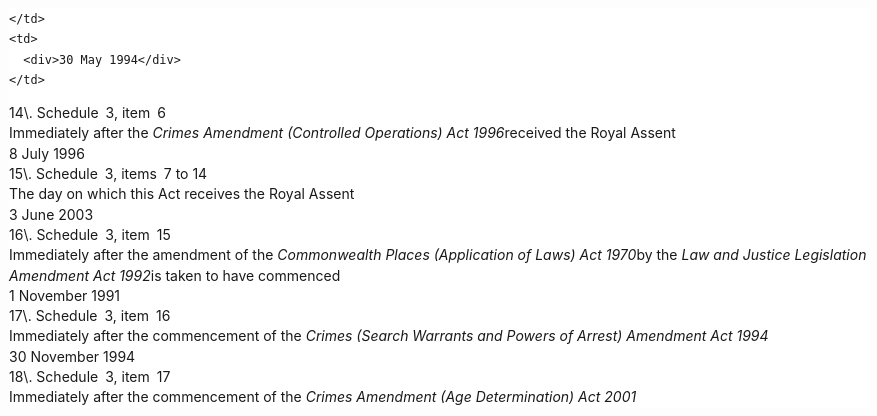     </td>
    <td>
      <div>30 May 1994</div>
    </td>
  </tr>
  <tr>
    <td>
      <div>14\. Schedule 3, item 6</div>
    </td>
    <td>
      <div>Immediately after the
        <i>Crimes Amendment (Controlled Operations) Act 1996</i>received the Royal
        Assent</div>
    </td>
    <td>
      <div>8 July 1996</div>
    </td>
  </tr>
  <tr>
    <td>
      <div>15\. Schedule 3, items 7 to 14</div>
    </td>
    <td>
      <div>The day on which this Act receives the Royal Assent</div>
    </td>
    <td>
      <div>3 June 2003</div>
    </td>
  </tr>
  <tr>
    <td>
      <div>16\. Schedule 3, item 15</div>
    </td>
    <td>
      <div>Immediately after the amendment of the
        <i>Commonwealth Places (Application of Laws) Act 1970</i>by the
        <i>Law and Justice Legislation Amendment Act 1992</i>is taken to have commenced</div>
    </td>
    <td>
      <div>1 November 1991</div>
    </td>
  </tr>
  <tr>
    <td>
      <div>17\. Schedule 3, item 16</div>
    </td>
    <td>
      <div>Immediately after the commencement of the
        <i>Crimes (Search Warrants and Powers of Arrest) Amendment Act 1994</i>
      </div>
    </td>
    <td>
      <div>30 November 1994</div>
    </td>
  </tr>
  <tr>
    <td>
      <div>18\. Schedule 3, item 17</div>
    </td>
    <td>
      <div>Immediately after the commencement of the
        <i>Crimes Amendment (Age Determination) Act 2001</i>
      </div>
    </td>